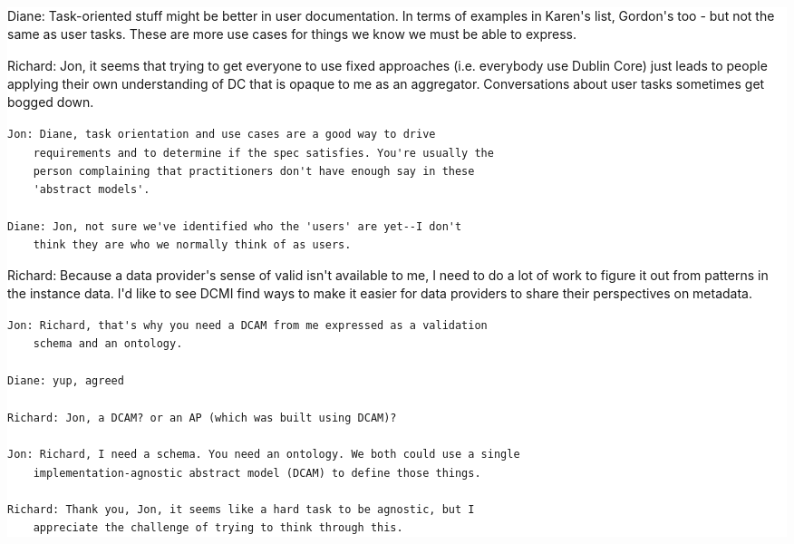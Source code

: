 Diane: Task-oriented stuff might be better in user documentation.
    In terms of examples in Karen's list, Gordon's too - but not the same as
    user tasks. These are more use cases for things we know we must be able to
    express.
    
Richard: Jon, it seems that trying to get everyone to use fixed approaches
    (i.e. everybody use Dublin Core) just leads to people applying their own
    understanding of DC that is opaque to me as an aggregator.
    Conversations about user tasks sometimes get bogged down.

    Jon: Diane, task orientation and use cases are a good way to drive
        requirements and to determine if the spec satisfies. You're usually the
        person complaining that practitioners don't have enough say in these
        'abstract models'.

    Diane: Jon, not sure we've identified who the 'users' are yet--I don't
        think they are who we normally think of as users.

Richard: Because a data provider's sense of valid isn't available to me, I need
    to do a lot of work to figure it out from patterns in the instance data.
    I'd like to see DCMI find ways to make it easier for data providers to share 
    their perspectives on metadata.

    Jon: Richard, that's why you need a DCAM from me expressed as a validation
        schema and an ontology.

    Diane: yup, agreed

    Richard: Jon, a DCAM? or an AP (which was built using DCAM)?

    Jon: Richard, I need a schema. You need an ontology. We both could use a single
        implementation-agnostic abstract model (DCAM) to define those things.

    Richard: Thank you, Jon, it seems like a hard task to be agnostic, but I
        appreciate the challenge of trying to think through this.
</pre>
